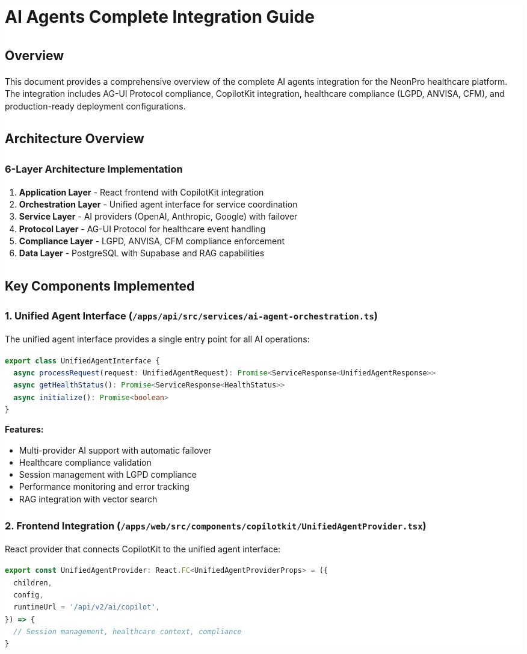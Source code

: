 # AI Agents Complete Integration Guide

## Overview

This document provides a comprehensive overview of the complete AI agents integration for the NeonPro healthcare platform. The integration includes AG-UI Protocol compliance, CopilotKit integration, healthcare compliance (LGPD, ANVISA, CFM), and production-ready deployment configurations.

## Architecture Overview

### 6-Layer Architecture Implementation

1. **Application Layer** - React frontend with CopilotKit integration
2. **Orchestration Layer** - Unified agent interface for service coordination
3. **Service Layer** - AI providers (OpenAI, Anthropic, Google) with failover
4. **Protocol Layer** - AG-UI Protocol for healthcare event handling
5. **Compliance Layer** - LGPD, ANVISA, CFM compliance enforcement
6. **Data Layer** - PostgreSQL with Supabase and RAG capabilities

## Key Components Implemented

### 1. Unified Agent Interface (`/apps/api/src/services/ai-agent-orchestration.ts`)

The unified agent interface provides a single entry point for all AI operations:

```typescript
export class UnifiedAgentInterface {
  async processRequest(request: UnifiedAgentRequest): Promise<ServiceResponse<UnifiedAgentResponse>>
  async getHealthStatus(): Promise<ServiceResponse<HealthStatus>>
  async initialize(): Promise<boolean>
}
```

**Features:**
- Multi-provider AI support with automatic failover
- Healthcare compliance validation
- Session management with LGPD compliance
- Performance monitoring and error tracking
- RAG integration with vector search

### 2. Frontend Integration (`/apps/web/src/components/copilotkit/UnifiedAgentProvider.tsx`)

React provider that connects CopilotKit to the unified agent interface:

```typescript
export const UnifiedAgentProvider: React.FC<UnifiedAgentProviderProps> = ({
  children,
  config,
  runtimeUrl = '/api/v2/ai/copilot',
}) => {
  // Session management, healthcare context, compliance
}
```
